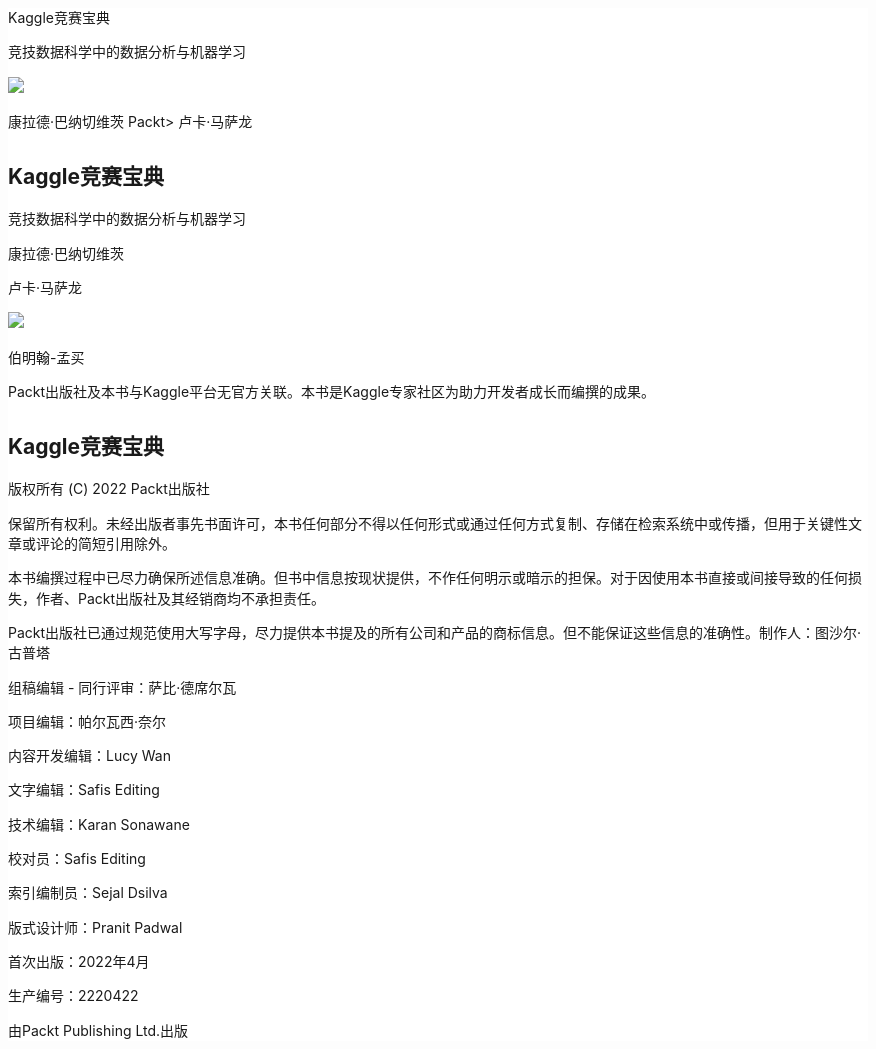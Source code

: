 Kaggle竞赛宝典

竞技数据科学中的数据分析与机器学习





<img src="https://cdn.noedgeai.com/01970ccf-8d28-7636-9a5e-35a0547e8bf1_0.jpg?x=0&y=956&w=1888&h=1080&r=0"/>



康拉德·巴纳切维茨 Packt> 卢卡·马萨龙

## Kaggle竞赛宝典

竞技数据科学中的数据分析与机器学习

康拉德·巴纳切维茨

卢卡·马萨龙





<img src="https://cdn.noedgeai.com/01970ccf-8d28-7636-9a5e-35a0547e8bf1_1.jpg?x=241&y=1693&w=432&h=135&r=0"/>



伯明翰-孟买

Packt出版社及本书与Kaggle平台无官方关联。本书是Kaggle专家社区为助力开发者成长而编撰的成果。

## Kaggle竞赛宝典

版权所有 (C) 2022 Packt出版社

保留所有权利。未经出版者事先书面许可，本书任何部分不得以任何形式或通过任何方式复制、存储在检索系统中或传播，但用于关键性文章或评论的简短引用除外。

本书编撰过程中已尽力确保所述信息准确。但书中信息按现状提供，不作任何明示或暗示的担保。对于因使用本书直接或间接导致的任何损失，作者、Packt出版社及其经销商均不承担责任。

Packt出版社已通过规范使用大写字母，尽力提供本书提及的所有公司和产品的商标信息。但不能保证这些信息的准确性。制作人：图沙尔·古普塔

组稿编辑 - 同行评审：萨比·德席尔瓦

项目编辑：帕尔瓦西·奈尔

内容开发编辑：Lucy Wan

文字编辑：Safis Editing

技术编辑：Karan Sonawane

校对员：Safis Editing

索引编制员：Sejal Dsilva

版式设计师：Pranit Padwal

首次出版：2022年4月

生产编号：2220422

由Packt Publishing Ltd.出版

